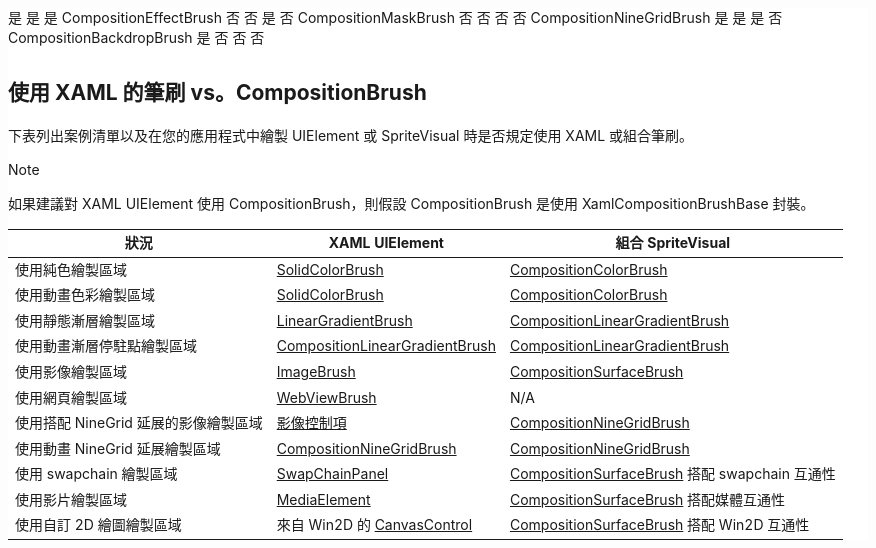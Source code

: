 <td>是</td>
<td>是</td>
<td>是</td>
</tr>
<tr>
<td>CompositionEffectBrush</td>
<td>否</td>
<td>否</td>
<td>是</td>
<td>否</td>
</tr>
<tr>
<td>CompositionMaskBrush</td>
<td>否</td>
<td>否</td>
<td>否</td>
<td>否</td>
</tr>
<tr>
<td>CompositionNineGridBrush</td>
<td>是</td>
<td>是</td>
<td>是</td>
<td>否</td>
</tr>
<tr>
<td>CompositionBackdropBrush</td>
<td>是</td>
<td>否</td>
<td>否</td>
<td>否</td>
</tr>
</tbody>
</table>


## <a name="using-a-xaml-brush-vs-compositionbrush"></a>使用 XAML 的筆刷 vs。CompositionBrush

下表列出案例清單以及在您的應用程式中繪製 UIElement 或 SpriteVisual 時是否規定使用 XAML 或組合筆刷。 

> [!NOTE]
> 如果建議對 XAML UIElement 使用 CompositionBrush，則假設 CompositionBrush 是使用 XamlCompositionBrushBase 封裝。

|狀況                                                                   | XAML UIElement                                                                                                |組合 SpriteVisual
|---------------------------------------------------------------------------|---------------------------------------------------------------------------------------------------------------|----------------------------------
|使用純色繪製區域                                             |[SolidColorBrush](https://docs.microsoft.com/uwp/api/Windows.UI.Xaml.Media.SolidColorBrush)                                |[CompositionColorBrush](https://docs.microsoft.com/uwp/api/Windows.UI.Composition.CompositionColorBrush)
|使用動畫色彩繪製區域                                          |[SolidColorBrush](https://docs.microsoft.com/uwp/api/Windows.UI.Xaml.Media.SolidColorBrush)                                |[CompositionColorBrush](https://docs.microsoft.com/uwp/api/Windows.UI.Composition.CompositionColorBrush)
|使用靜態漸層繪製區域                                       |[LinearGradientBrush](https://docs.microsoft.com/uwp/api/Windows.UI.Xaml.Media.LinearGradientBrush)                            |[CompositionLinearGradientBrush](https://docs.microsoft.com/uwp/api/windows.ui.composition.compositionlineargradientbrush)
|使用動畫漸層停駐點繪製區域                                 |[CompositionLinearGradientBrush](https://docs.microsoft.com/uwp/api/windows.ui.composition.compositionlineargradientbrush)                                                                                 |[CompositionLinearGradientBrush](https://docs.microsoft.com/uwp/api/windows.ui.composition.compositionlineargradientbrush)
|使用影像繪製區域                                                |[ImageBrush](https://docs.microsoft.com/uwp/api/Windows.UI.Xaml.Media.ImageBrush)                                     |[CompositionSurfaceBrush](https://docs.microsoft.com/uwp/api/Windows.UI.Composition.CompositionSurfaceBrush)
|使用網頁繪製區域                                               |[WebViewBrush](https://docs.microsoft.com/uwp/api/Windows.UI.Xaml.Controls.WebViewBrush)                                   |N/A
|使用搭配 NineGrid 延展的影像繪製區域                         |[影像控制項](https://docs.microsoft.com/uwp/api/Windows.UI.Xaml.Controls.Image)                   |[CompositionNineGridBrush](https://docs.microsoft.com/uwp/api/Windows.UI.Composition.CompositionNineGridBrush)
|使用動畫 NineGrid 延展繪製區域                               |[CompositionNineGridBrush](https://docs.microsoft.com/uwp/api/Windows.UI.Composition.CompositionNineGridBrush)                                                                                       |[CompositionNineGridBrush](https://docs.microsoft.com/uwp/api/Windows.UI.Composition.CompositionNineGridBrush)
|使用 swapchain 繪製區域                                             |[SwapChainPanel](https://docs.microsoft.com/uwp/api/Windows.UI.Xaml.Controls.SwapChainPanel)                                                                                                 |[CompositionSurfaceBrush](https://docs.microsoft.com/uwp/api/Windows.UI.Composition.CompositionSurfaceBrush) 搭配 swapchain 互通性
|使用影片繪製區域                                                 |[MediaElement](https://docs.microsoft.com/windows/uwp/design/controls-and-patterns/media-playback)                                                                                                  |[CompositionSurfaceBrush](https://docs.microsoft.com/uwp/api/Windows.UI.Composition.CompositionSurfaceBrush) 搭配媒體互通性
|使用自訂 2D 繪圖繪製區域                                       |來自 Win2D 的 [CanvasControl](https://microsoft.github.io/Win2D/html/T_Microsoft_Graphics_Canvas_UI_Xaml_CanvasControl.htm)                                                                                                 |[CompositionSurfaceBrush](https://docs.microsoft.com/uwp/api/Windows.UI.Composition.CompositionSurfaceBrush) 搭配 Win2D 互通性